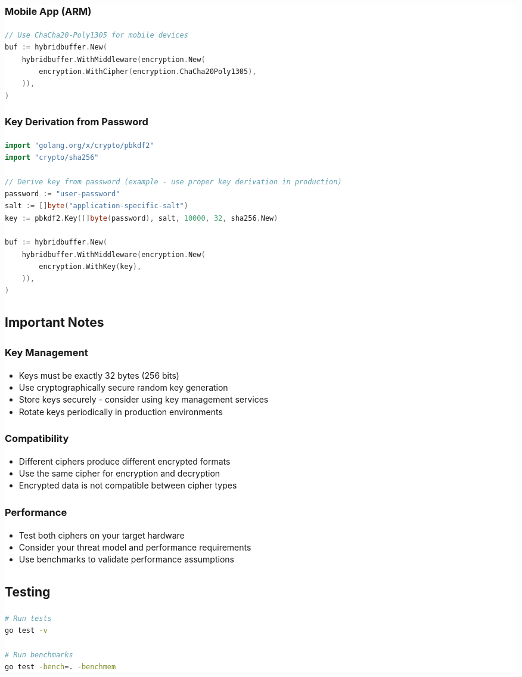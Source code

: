 ### Mobile App (ARM)
```go
// Use ChaCha20-Poly1305 for mobile devices
buf := hybridbuffer.New(
    hybridbuffer.WithMiddleware(encryption.New(
        encryption.WithCipher(encryption.ChaCha20Poly1305),
    )),
)
```

### Key Derivation from Password
```go
import "golang.org/x/crypto/pbkdf2"
import "crypto/sha256"

// Derive key from password (example - use proper key derivation in production)
password := "user-password"
salt := []byte("application-specific-salt")
key := pbkdf2.Key([]byte(password), salt, 10000, 32, sha256.New)

buf := hybridbuffer.New(
    hybridbuffer.WithMiddleware(encryption.New(
        encryption.WithKey(key),
    )),
)
```

## Important Notes

### Key Management
- Keys must be exactly 32 bytes (256 bits)
- Use cryptographically secure random key generation
- Store keys securely - consider using key management services
- Rotate keys periodically in production environments

### Compatibility
- Different ciphers produce different encrypted formats
- Use the same cipher for encryption and decryption
- Encrypted data is not compatible between cipher types

### Performance
- Test both ciphers on your target hardware
- Consider your threat model and performance requirements
- Use benchmarks to validate performance assumptions

## Testing

```bash
# Run tests
go test -v

# Run benchmarks
go test -bench=. -benchmem
```
